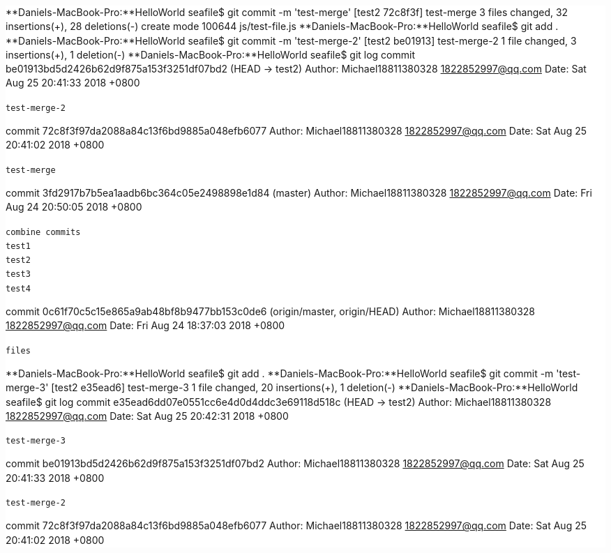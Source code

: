 **Daniels-MacBook-Pro:**HelloWorld seafile$ git commit -m 'test-merge'
[test2 72c8f3f] test-merge
 3 files changed, 32 insertions(+), 28 deletions(-)
 create mode 100644 js/test-file.js
**Daniels-MacBook-Pro:**HelloWorld seafile$ git add .
**Daniels-MacBook-Pro:**HelloWorld seafile$ git commit -m 'test-merge-2'
[test2 be01913] test-merge-2
 1 file changed, 3 insertions(+), 1 deletion(-)
**Daniels-MacBook-Pro:**HelloWorld seafile$ git log
commit be01913bd5d2426b62d9f875a153f3251df07bd2 (HEAD -> test2)
Author: Michael18811380328 <1822852997@qq.com>
Date:   Sat Aug 25 20:41:33 2018 +0800

    test-merge-2

commit 72c8f3f97da2088a84c13f6bd9885a048efb6077
Author: Michael18811380328 <1822852997@qq.com>
Date:   Sat Aug 25 20:41:02 2018 +0800

    test-merge

commit 3fd2917b7b5ea1aadb6bc364c05e2498898e1d84 (master)
Author: Michael18811380328 <1822852997@qq.com>
Date:   Fri Aug 24 20:50:05 2018 +0800

    combine commits
    test1
    test2
    test3
    test4

commit 0c61f70c5c15e865a9ab48bf8b9477bb153c0de6 (origin/master, origin/HEAD)
Author: Michael18811380328 <1822852997@qq.com>
Date:   Fri Aug 24 18:37:03 2018 +0800

    files

**Daniels-MacBook-Pro:**HelloWorld seafile$ git add .
**Daniels-MacBook-Pro:**HelloWorld seafile$ git commit -m 'test-merge-3'
[test2 e35ead6] test-merge-3
 1 file changed, 20 insertions(+), 1 deletion(-)
**Daniels-MacBook-Pro:**HelloWorld seafile$ git log
commit e35ead6dd07e0551cc6e4d0d4ddc3e69118d518c (HEAD -> test2)
Author: Michael18811380328 <1822852997@qq.com>
Date:   Sat Aug 25 20:42:31 2018 +0800

    test-merge-3

commit be01913bd5d2426b62d9f875a153f3251df07bd2
Author: Michael18811380328 <1822852997@qq.com>
Date:   Sat Aug 25 20:41:33 2018 +0800

    test-merge-2

commit 72c8f3f97da2088a84c13f6bd9885a048efb6077
Author: Michael18811380328 <1822852997@qq.com>
Date:   Sat Aug 25 20:41:02 2018 +0800
